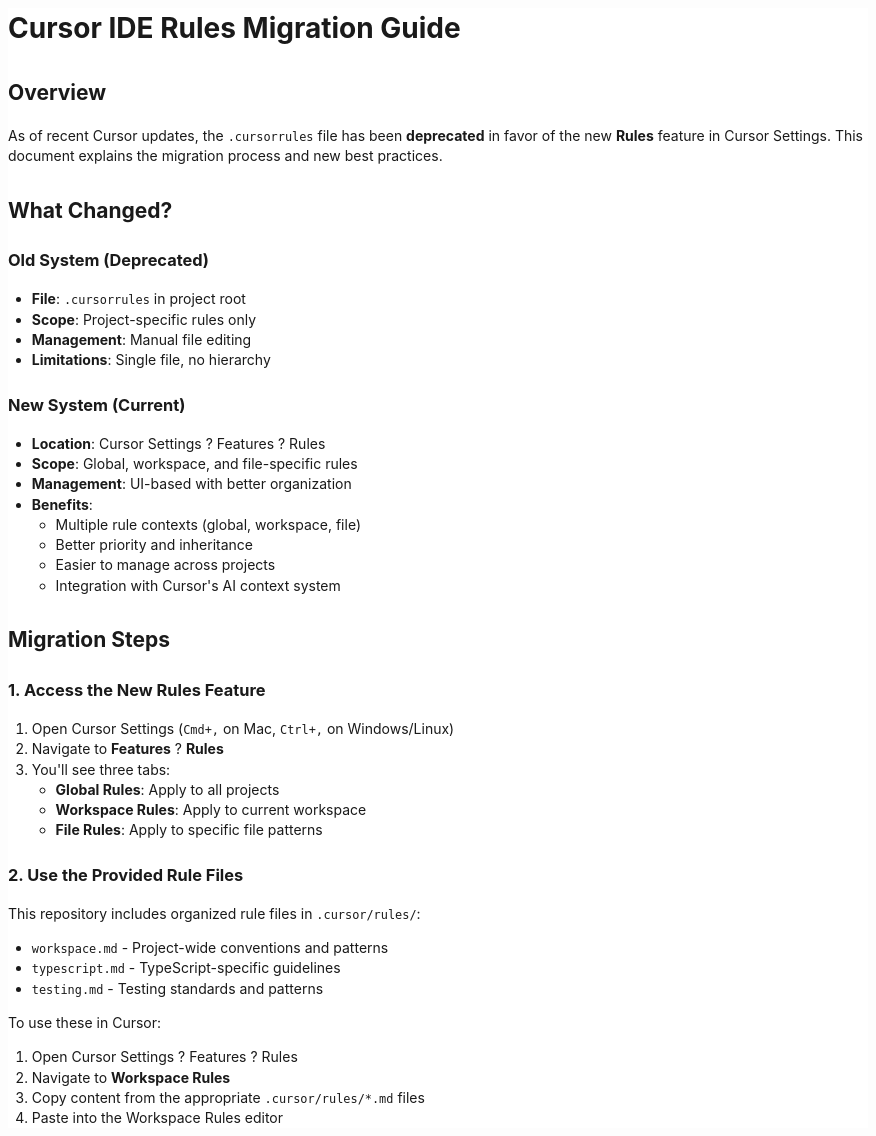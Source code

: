 # Cursor IDE Rules Migration Guide

## Overview

As of recent Cursor updates, the `.cursorrules` file has been **deprecated** in favor of the new **Rules** feature in Cursor Settings. This document explains the migration process and new best practices.

## What Changed?

### Old System (Deprecated)
- **File**: `.cursorrules` in project root
- **Scope**: Project-specific rules only
- **Management**: Manual file editing
- **Limitations**: Single file, no hierarchy

### New System (Current)
- **Location**: Cursor Settings ? Features ? Rules
- **Scope**: Global, workspace, and file-specific rules
- **Management**: UI-based with better organization
- **Benefits**: 
  - Multiple rule contexts (global, workspace, file)
  - Better priority and inheritance
  - Easier to manage across projects
  - Integration with Cursor's AI context system

## Migration Steps

### 1. Access the New Rules Feature

1. Open Cursor Settings (`Cmd+,` on Mac, `Ctrl+,` on Windows/Linux)
2. Navigate to **Features** ? **Rules**
3. You'll see three tabs:
   - **Global Rules**: Apply to all projects
   - **Workspace Rules**: Apply to current workspace
   - **File Rules**: Apply to specific file patterns

### 2. Use the Provided Rule Files

This repository includes organized rule files in `.cursor/rules/`:
- `workspace.md` - Project-wide conventions and patterns
- `typescript.md` - TypeScript-specific guidelines
- `testing.md` - Testing standards and patterns

To use these in Cursor:
1. Open Cursor Settings ? Features ? Rules
2. Navigate to **Workspace Rules**
3. Copy content from the appropriate `.cursor/rules/*.md` files
4. Paste into the Workspace Rules editor
